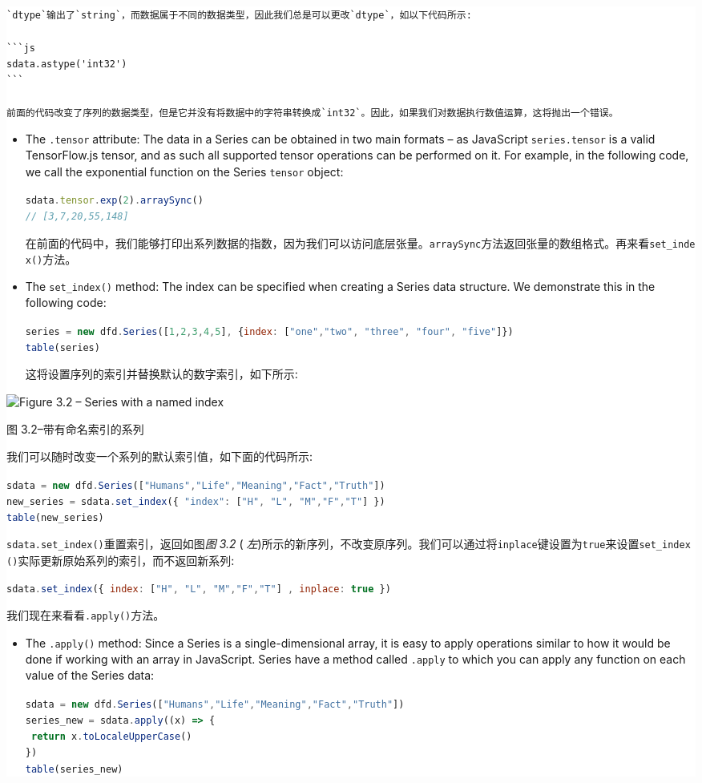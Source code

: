     `dtype`输出了`string`，而数据属于不同的数据类型，因此我们总是可以更改`dtype`，如以下代码所示:

    ```js
    sdata.astype('int32')
    ```

    前面的代码改变了序列的数据类型，但是它并没有将数据中的字符串转换成`int32`。因此，如果我们对数据执行数值运算，这将抛出一个错误。

*   The `.tensor` attribute: The data in a Series can be obtained in two main formats – as JavaScript `series.tensor` is a valid TensorFlow.js tensor, and as such all supported tensor operations can be performed on it. For example, in the following code, we call the exponential function on the Series `tensor` object:

    ```js
    sdata.tensor.exp(2).arraySync()
    // [3,7,20,55,148]
    ```

    在前面的代码中，我们能够打印出系列数据的指数，因为我们可以访问底层张量。`arraySync`方法返回张量的数组格式。再来看`set_index()`方法。

*   The `set_index()` method: The index can be specified when creating a Series data structure. We demonstrate this in the following code:

    ```js
    series = new dfd.Series([1,2,3,4,5], {index: ["one","two", "three", "four", "five"]})
    table(series)
    ```

    这将设置序列的索引并替换默认的数字索引，如下所示:

![Figure 3.2 – Series with a named index
](img/B17076_3_2.jpg)

图 3.2–带有命名索引的系列

我们可以随时改变一个系列的默认索引值，如下面的代码所示:

```js
sdata = new dfd.Series(["Humans","Life","Meaning","Fact","Truth"])
new_series = sdata.set_index({ "index": ["H", "L", "M","F","T"] })
table(new_series)
```

`sdata.set_index()`重置索引，返回如图*图 3.2* ( *左*)所示的新序列，不改变原序列。我们可以通过将`inplace`键设置为`true`来设置`set_index()`实际更新原始系列的索引，而不返回新系列:

```js
sdata.set_index({ index: ["H", "L", "M","F","T"] , inplace: true })
```

我们现在来看看`.apply()`方法。

*   The `.apply()` method: Since a Series is a single-dimensional array, it is easy to apply operations similar to how it would be done if working with an array in JavaScript. Series have a method called `.apply` to which you can apply any function on each value of the Series data:

    ```js
    sdata = new dfd.Series(["Humans","Life","Meaning","Fact","Truth"])
    series_new = sdata.apply((x) => {
     return x.toLocaleUpperCase()
    })
    table(series_new)
    ```
